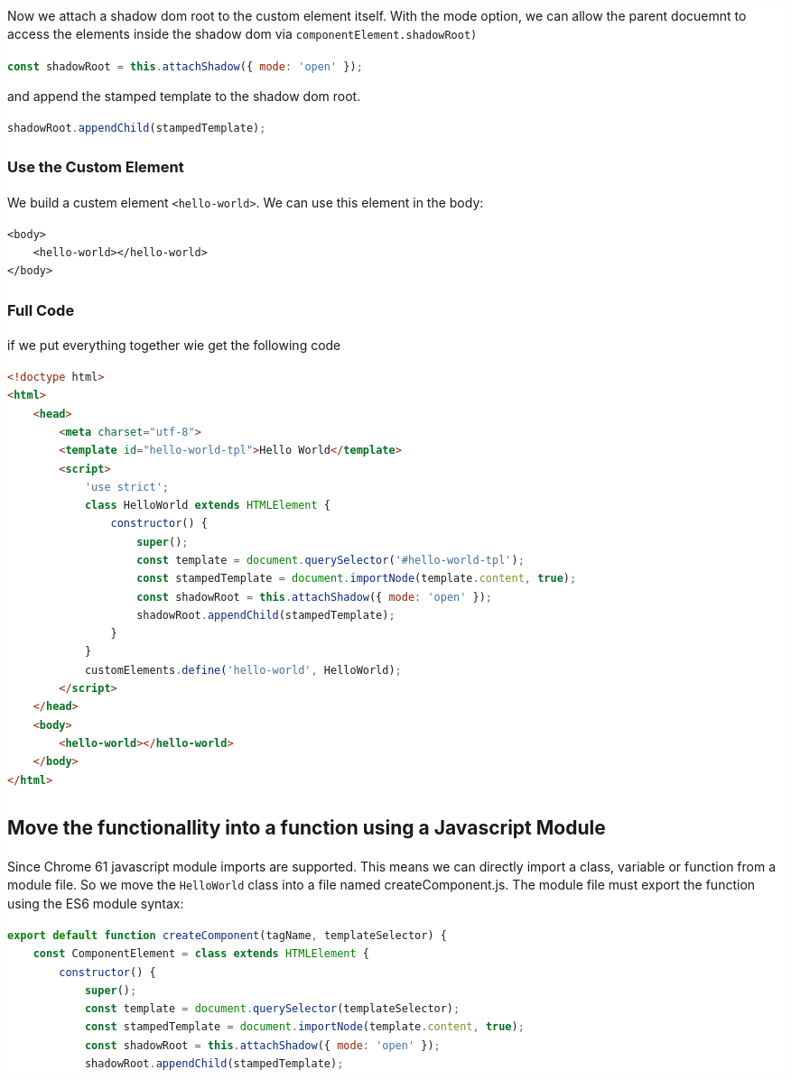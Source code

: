 Now we attach a shadow dom root to the custom element itself. With the mode option, we can allow the parent docuemnt
to access the elements inside the shadow dom via `componentElement.shadowRoot)`
```javascript
const shadowRoot = this.attachShadow({ mode: 'open' });
```
and append the stamped template to the shadow dom root.
```javascript
shadowRoot.appendChild(stampedTemplate);
```

### Use the Custom Element

We build a custem element `<hello-world>`. We can use this element in the body:
```
<body>
    <hello-world></hello-world>
</body>
``` 

### Full Code

if we put everything together wie get the following code
```html
<!doctype html>
<html>
	<head>
		<meta charset="utf-8">
		<template id="hello-world-tpl">Hello World</template>
		<script>
			'use strict';
			class HelloWorld extends HTMLElement {
				constructor() {
					super();
					const template = document.querySelector('#hello-world-tpl');
					const stampedTemplate = document.importNode(template.content, true);
					const shadowRoot = this.attachShadow({ mode: 'open' });
					shadowRoot.appendChild(stampedTemplate);
				}
			}
			customElements.define('hello-world', HelloWorld);
		</script>
	</head>
	<body>
		<hello-world></hello-world>
	</body>
</html>
```

## Move the functionallity into a function using a Javascript Module

Since Chrome 61 javascript module imports are supported. This means we can directly import a class, variable or function
from a module file. So we move the `HelloWorld` class into a file named createComponent.js. The module file must export
the function using the ES6 module syntax:
```javascript
export default function createComponent(tagName, templateSelector) {
	const ComponentElement = class extends HTMLElement {
		constructor() {
			super();
			const template = document.querySelector(templateSelector);
			const stampedTemplate = document.importNode(template.content, true);
			const shadowRoot = this.attachShadow({ mode: 'open' });
			shadowRoot.appendChild(stampedTemplate);
```